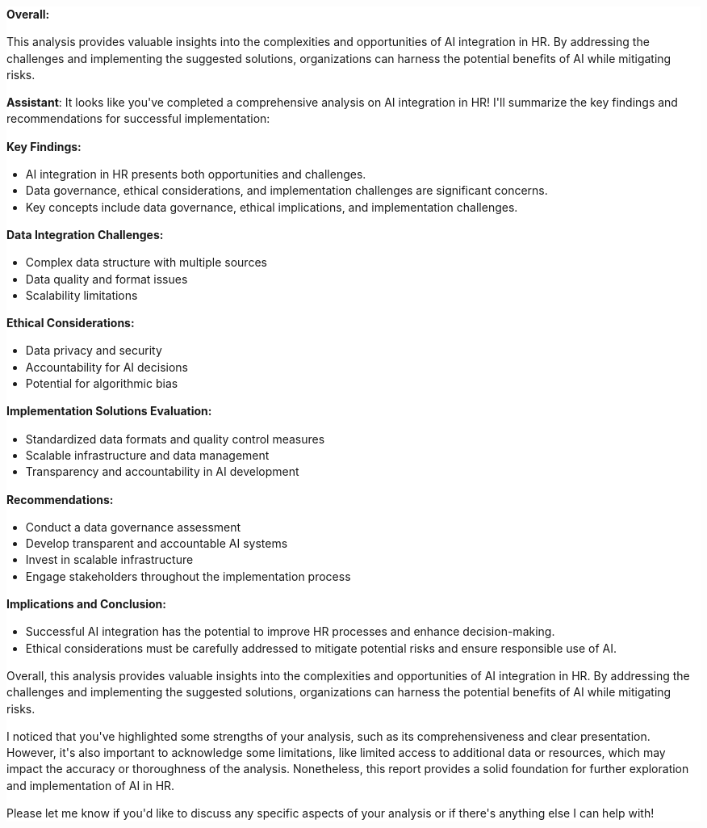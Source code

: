 **Overall:**

This analysis provides valuable insights into the complexities and opportunities of AI integration in HR. By addressing the challenges and implementing the suggested solutions, organizations can harness the potential benefits of AI while mitigating risks.

**Assistant**: It looks like you've completed a comprehensive analysis on AI integration in HR! I'll summarize the key findings and recommendations for successful implementation:

**Key Findings:**

* AI integration in HR presents both opportunities and challenges.
* Data governance, ethical considerations, and implementation challenges are significant concerns.
* Key concepts include data governance, ethical implications, and implementation challenges.

**Data Integration Challenges:**

* Complex data structure with multiple sources
* Data quality and format issues
* Scalability limitations

**Ethical Considerations:**

* Data privacy and security
* Accountability for AI decisions
* Potential for algorithmic bias

**Implementation Solutions Evaluation:**

* Standardized data formats and quality control measures
* Scalable infrastructure and data management
* Transparency and accountability in AI development

**Recommendations:**

* Conduct a data governance assessment
* Develop transparent and accountable AI systems
* Invest in scalable infrastructure
* Engage stakeholders throughout the implementation process

**Implications and Conclusion:**

* Successful AI integration has the potential to improve HR processes and enhance decision-making.
* Ethical considerations must be carefully addressed to mitigate potential risks and ensure responsible use of AI.

Overall, this analysis provides valuable insights into the complexities and opportunities of AI integration in HR. By addressing the challenges and implementing the suggested solutions, organizations can harness the potential benefits of AI while mitigating risks.

I noticed that you've highlighted some strengths of your analysis, such as its comprehensiveness and clear presentation. However, it's also important to acknowledge some limitations, like limited access to additional data or resources, which may impact the accuracy or thoroughness of the analysis. Nonetheless, this report provides a solid foundation for further exploration and implementation of AI in HR.

Please let me know if you'd like to discuss any specific aspects of your analysis or if there's anything else I can help with!
